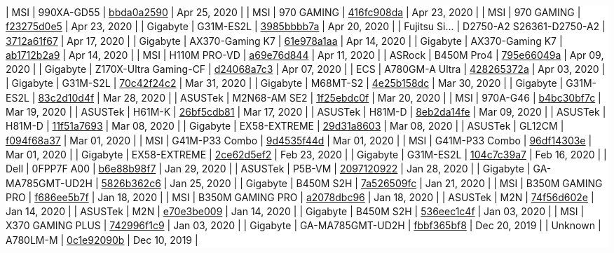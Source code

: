 | MSI           | 990XA-GD55                  | [bbda0a2590](https://linux-hardware.org/?probe=bbda0a2590) | Apr 25, 2020 |
| MSI           | 970 GAMING                  | [416fc908da](https://linux-hardware.org/?probe=416fc908da) | Apr 23, 2020 |
| MSI           | 970 GAMING                  | [f23275d0e5](https://linux-hardware.org/?probe=f23275d0e5) | Apr 23, 2020 |
| Gigabyte      | G31M-ES2L                   | [3985bbbb7a](https://linux-hardware.org/?probe=3985bbbb7a) | Apr 20, 2020 |
| Fujitsu Si... | D2750-A2 S26361-D2750-A2    | [3712a61f67](https://linux-hardware.org/?probe=3712a61f67) | Apr 17, 2020 |
| Gigabyte      | AX370-Gaming K7             | [61e978a1aa](https://linux-hardware.org/?probe=61e978a1aa) | Apr 14, 2020 |
| Gigabyte      | AX370-Gaming K7             | [ab1712b2a9](https://linux-hardware.org/?probe=ab1712b2a9) | Apr 14, 2020 |
| MSI           | H110M PRO-VD                | [a69e76d844](https://linux-hardware.org/?probe=a69e76d844) | Apr 11, 2020 |
| ASRock        | B450M Pro4                  | [795e66049a](https://linux-hardware.org/?probe=795e66049a) | Apr 09, 2020 |
| Gigabyte      | Z170X-Ultra Gaming-CF       | [d24068a7c3](https://linux-hardware.org/?probe=d24068a7c3) | Apr 07, 2020 |
| ECS           | A780GM-A Ultra              | [428265372a](https://linux-hardware.org/?probe=428265372a) | Apr 03, 2020 |
| Gigabyte      | G31M-S2L                    | [70c42f24c2](https://linux-hardware.org/?probe=70c42f24c2) | Mar 31, 2020 |
| Gigabyte      | M68MT-S2                    | [4e25b158dc](https://linux-hardware.org/?probe=4e25b158dc) | Mar 30, 2020 |
| Gigabyte      | G31M-ES2L                   | [83c2d10d4f](https://linux-hardware.org/?probe=83c2d10d4f) | Mar 28, 2020 |
| ASUSTek       | M2N68-AM SE2                | [1f25ebdc0f](https://linux-hardware.org/?probe=1f25ebdc0f) | Mar 20, 2020 |
| MSI           | 970A-G46                    | [b4bc30bf7c](https://linux-hardware.org/?probe=b4bc30bf7c) | Mar 19, 2020 |
| ASUSTek       | H61M-K                      | [26bf5cdb81](https://linux-hardware.org/?probe=26bf5cdb81) | Mar 17, 2020 |
| ASUSTek       | H81M-D                      | [8eb2da14fe](https://linux-hardware.org/?probe=8eb2da14fe) | Mar 09, 2020 |
| ASUSTek       | H81M-D                      | [11f51a7693](https://linux-hardware.org/?probe=11f51a7693) | Mar 08, 2020 |
| Gigabyte      | EX58-EXTREME                | [29d31a8603](https://linux-hardware.org/?probe=29d31a8603) | Mar 08, 2020 |
| ASUSTek       | GL12CM                      | [f094f68a37](https://linux-hardware.org/?probe=f094f68a37) | Mar 01, 2020 |
| MSI           | G41M-P33 Combo              | [9d4535f44d](https://linux-hardware.org/?probe=9d4535f44d) | Mar 01, 2020 |
| MSI           | G41M-P33 Combo              | [96df14303e](https://linux-hardware.org/?probe=96df14303e) | Mar 01, 2020 |
| Gigabyte      | EX58-EXTREME                | [2ce62d5ef2](https://linux-hardware.org/?probe=2ce62d5ef2) | Feb 23, 2020 |
| Gigabyte      | G31M-ES2L                   | [104c7c39a7](https://linux-hardware.org/?probe=104c7c39a7) | Feb 16, 2020 |
| Dell          | 0FPP7F A00                  | [b6e88b98f7](https://linux-hardware.org/?probe=b6e88b98f7) | Jan 29, 2020 |
| ASUSTek       | P5B-VM                      | [2097120922](https://linux-hardware.org/?probe=2097120922) | Jan 28, 2020 |
| Gigabyte      | GA-MA785GMT-UD2H            | [5826b362c6](https://linux-hardware.org/?probe=5826b362c6) | Jan 25, 2020 |
| Gigabyte      | B450M S2H                   | [7a526509fc](https://linux-hardware.org/?probe=7a526509fc) | Jan 21, 2020 |
| MSI           | B350M GAMING PRO            | [f686ee5b7f](https://linux-hardware.org/?probe=f686ee5b7f) | Jan 18, 2020 |
| MSI           | B350M GAMING PRO            | [a2078dbc96](https://linux-hardware.org/?probe=a2078dbc96) | Jan 18, 2020 |
| ASUSTek       | M2N                         | [74f56d602e](https://linux-hardware.org/?probe=74f56d602e) | Jan 14, 2020 |
| ASUSTek       | M2N                         | [e70e3be009](https://linux-hardware.org/?probe=e70e3be009) | Jan 14, 2020 |
| Gigabyte      | B450M S2H                   | [536eec1c4f](https://linux-hardware.org/?probe=536eec1c4f) | Jan 03, 2020 |
| MSI           | X370 GAMING PLUS            | [742996f1c9](https://linux-hardware.org/?probe=742996f1c9) | Jan 03, 2020 |
| Gigabyte      | GA-MA785GMT-UD2H            | [fbbf365bf8](https://linux-hardware.org/?probe=fbbf365bf8) | Dec 20, 2019 |
| Unknown       | A780LM-M                    | [0c1e92090b](https://linux-hardware.org/?probe=0c1e92090b) | Dec 10, 2019 |